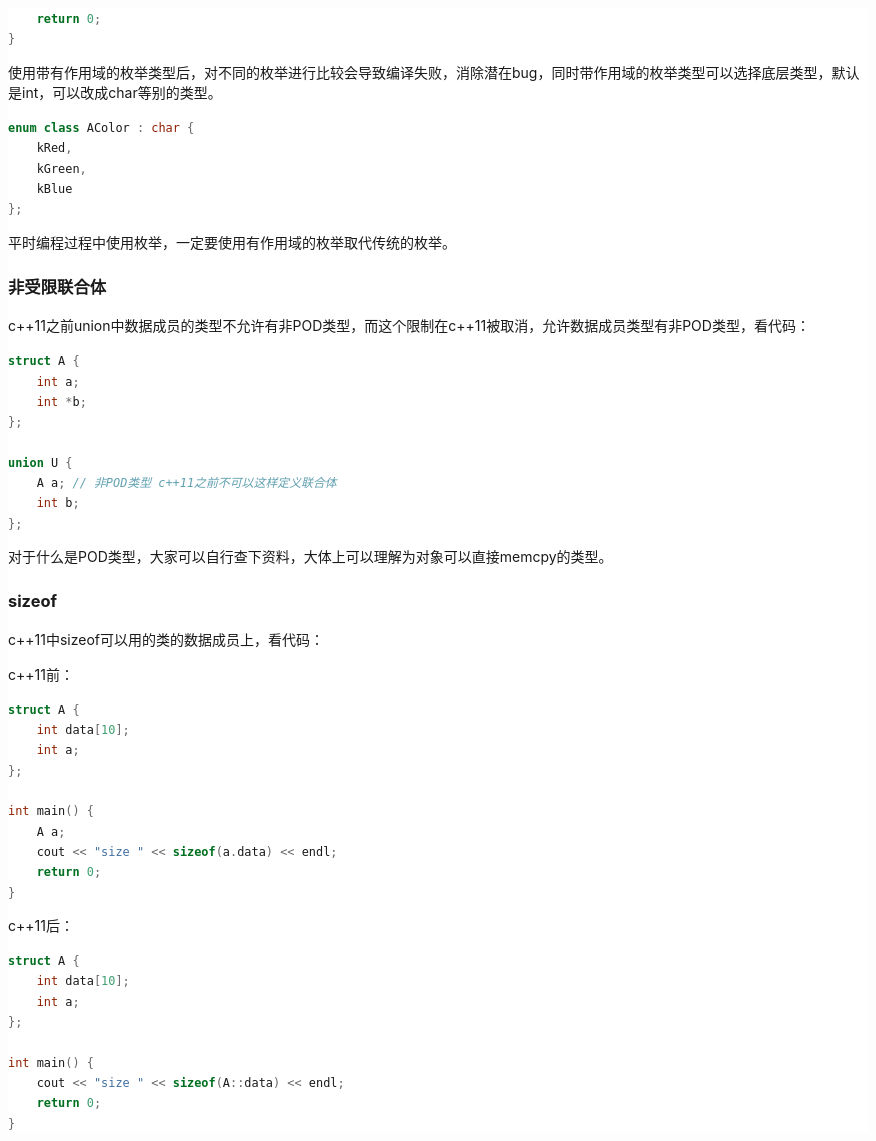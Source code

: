 ```c++
    return 0;
}
```

使用带有作用域的枚举类型后，对不同的枚举进行比较会导致编译失败，消除潜在bug，同时带作用域的枚举类型可以选择底层类型，默认是int，可以改成char等别的类型。

```c++
enum class AColor : char {
    kRed,
    kGreen,
    kBlue
};
```

平时编程过程中使用枚举，一定要使用有作用域的枚举取代传统的枚举。

### 非受限联合体

c++11之前union中数据成员的类型不允许有非POD类型，而这个限制在c++11被取消，允许数据成员类型有非POD类型，看代码：

```c++
struct A {
    int a;
    int *b;
};

union U {
    A a; // 非POD类型 c++11之前不可以这样定义联合体
    int b;
};
```

对于什么是POD类型，大家可以自行查下资料，大体上可以理解为对象可以直接memcpy的类型。

### sizeof

c++11中sizeof可以用的类的数据成员上，看代码：

c++11前：

```c++
struct A {
    int data[10];
    int a;
};

int main() {
    A a;
    cout << "size " << sizeof(a.data) << endl;
    return 0;
}
```

c++11后：

```c++
struct A {
    int data[10];
    int a;
};

int main() {
    cout << "size " << sizeof(A::data) << endl;
    return 0;
}
```
